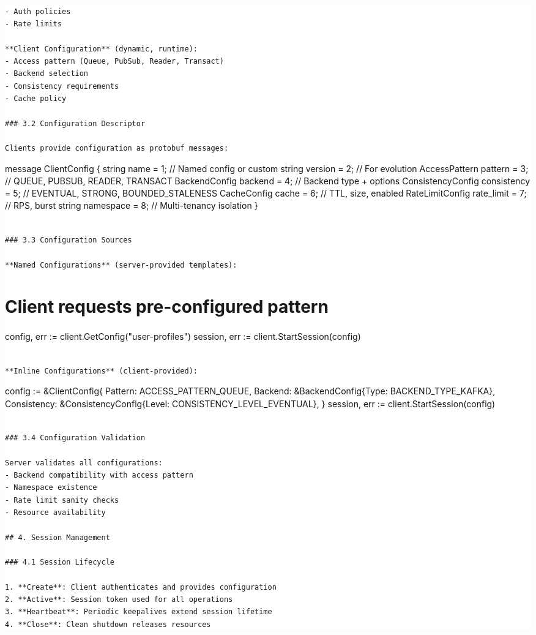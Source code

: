 ```text
- Auth policies
- Rate limits

**Client Configuration** (dynamic, runtime):
- Access pattern (Queue, PubSub, Reader, Transact)
- Backend selection
- Consistency requirements
- Cache policy

### 3.2 Configuration Descriptor

Clients provide configuration as protobuf messages:

```
message ClientConfig {
  string name = 1;                  // Named config or custom
  string version = 2;               // For evolution
  AccessPattern pattern = 3;        // QUEUE, PUBSUB, READER, TRANSACT
  BackendConfig backend = 4;        // Backend type + options
  ConsistencyConfig consistency = 5; // EVENTUAL, STRONG, BOUNDED_STALENESS
  CacheConfig cache = 6;            // TTL, size, enabled
  RateLimitConfig rate_limit = 7;   // RPS, burst
  string namespace = 8;             // Multi-tenancy isolation
}
```text

### 3.3 Configuration Sources

**Named Configurations** (server-provided templates):
```
# Client requests pre-configured pattern
config, err := client.GetConfig("user-profiles")
session, err := client.StartSession(config)
```text

**Inline Configurations** (client-provided):
```
config := &ClientConfig{
    Pattern: ACCESS_PATTERN_QUEUE,
    Backend: &BackendConfig{Type: BACKEND_TYPE_KAFKA},
    Consistency: &ConsistencyConfig{Level: CONSISTENCY_LEVEL_EVENTUAL},
}
session, err := client.StartSession(config)
```text

### 3.4 Configuration Validation

Server validates all configurations:
- Backend compatibility with access pattern
- Namespace existence
- Rate limit sanity checks
- Resource availability

## 4. Session Management

### 4.1 Session Lifecycle

1. **Create**: Client authenticates and provides configuration
2. **Active**: Session token used for all operations
3. **Heartbeat**: Periodic keepalives extend session lifetime
4. **Close**: Clean shutdown releases resources

```